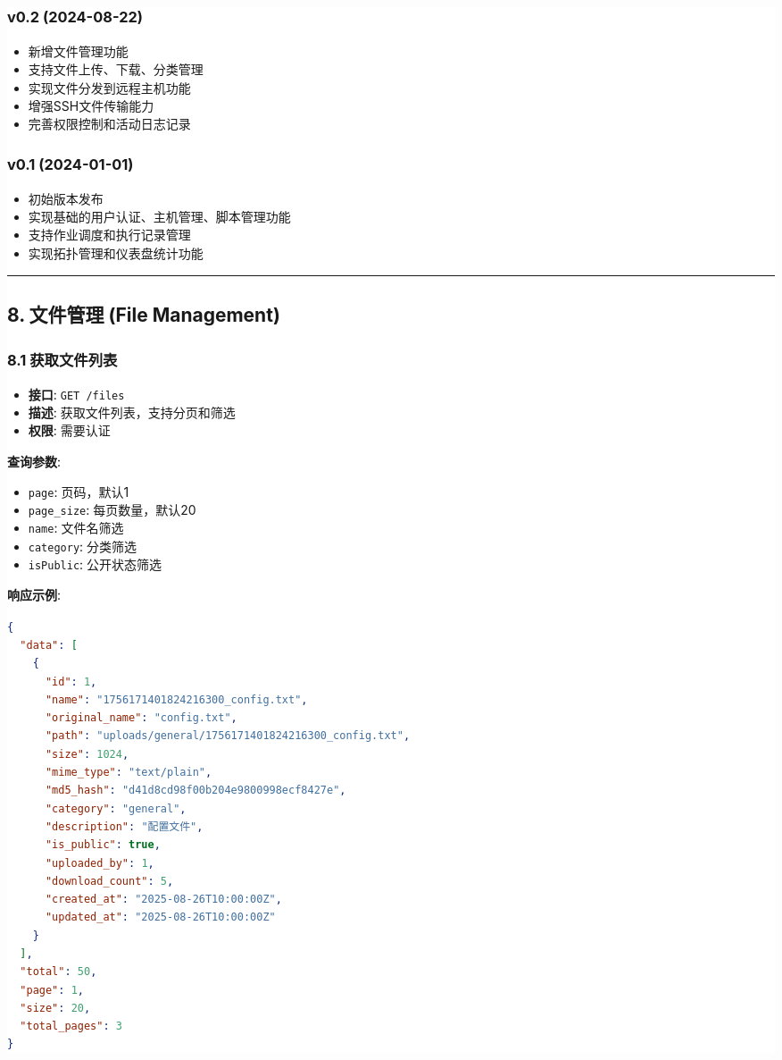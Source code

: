 ### v0.2 (2024-08-22)
- 新增文件管理功能
- 支持文件上传、下载、分类管理
- 实现文件分发到远程主机功能
- 增强SSH文件传输能力
- 完善权限控制和活动日志记录

### v0.1 (2024-01-01)
- 初始版本发布
- 实现基础的用户认证、主机管理、脚本管理功能
- 支持作业调度和执行记录管理
- 实现拓扑管理和仪表盘统计功能

---

## 8. 文件管理 (File Management)

### 8.1 获取文件列表
- **接口**: `GET /files`
- **描述**: 获取文件列表，支持分页和筛选
- **权限**: 需要认证

**查询参数**:
- `page`: 页码，默认1
- `page_size`: 每页数量，默认20
- `name`: 文件名筛选
- `category`: 分类筛选
- `isPublic`: 公开状态筛选

**响应示例**:
```json
{
  "data": [
    {
      "id": 1,
      "name": "1756171401824216300_config.txt",
      "original_name": "config.txt",
      "path": "uploads/general/1756171401824216300_config.txt",
      "size": 1024,
      "mime_type": "text/plain",
      "md5_hash": "d41d8cd98f00b204e9800998ecf8427e",
      "category": "general",
      "description": "配置文件",
      "is_public": true,
      "uploaded_by": 1,
      "download_count": 5,
      "created_at": "2025-08-26T10:00:00Z",
      "updated_at": "2025-08-26T10:00:00Z"
    }
  ],
  "total": 50,
  "page": 1,
  "size": 20,
  "total_pages": 3
}
```
